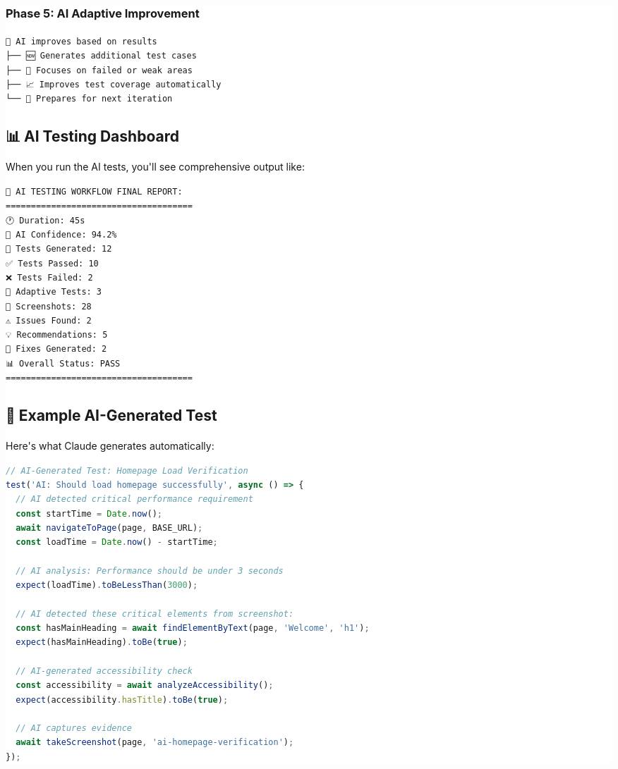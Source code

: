 ### **Phase 5: AI Adaptive Improvement**
```
🔄 AI improves based on results
├── 🆕 Generates additional test cases
├── 🎯 Focuses on failed or weak areas
├── 📈 Improves test coverage automatically
└── 🚀 Prepares for next iteration
```

## 📊 AI Testing Dashboard

When you run the AI tests, you'll see comprehensive output like:

```
🤖 AI TESTING WORKFLOW FINAL REPORT:
=====================================
🕐 Duration: 45s
🎯 AI Confidence: 94.2%
🧪 Tests Generated: 12
✅ Tests Passed: 10
❌ Tests Failed: 2
🔄 Adaptive Tests: 3
📸 Screenshots: 28
⚠️ Issues Found: 2
💡 Recommendations: 5
🔧 Fixes Generated: 2
📊 Overall Status: PASS
=====================================
```

## 🧪 Example AI-Generated Test

Here's what Claude generates automatically:

```javascript
// AI-Generated Test: Homepage Load Verification
test('AI: Should load homepage successfully', async () => {
  // AI detected critical performance requirement
  const startTime = Date.now();
  await navigateToPage(page, BASE_URL);
  const loadTime = Date.now() - startTime;
  
  // AI analysis: Performance should be under 3 seconds
  expect(loadTime).toBeLessThan(3000);
  
  // AI detected these critical elements from screenshot:
  const hasMainHeading = await findElementByText(page, 'Welcome', 'h1');
  expect(hasMainHeading).toBe(true);
  
  // AI-generated accessibility check
  const accessibility = await analyzeAccessibility();
  expect(accessibility.hasTitle).toBe(true);
  
  // AI captures evidence
  await takeScreenshot(page, 'ai-homepage-verification');
});
```
